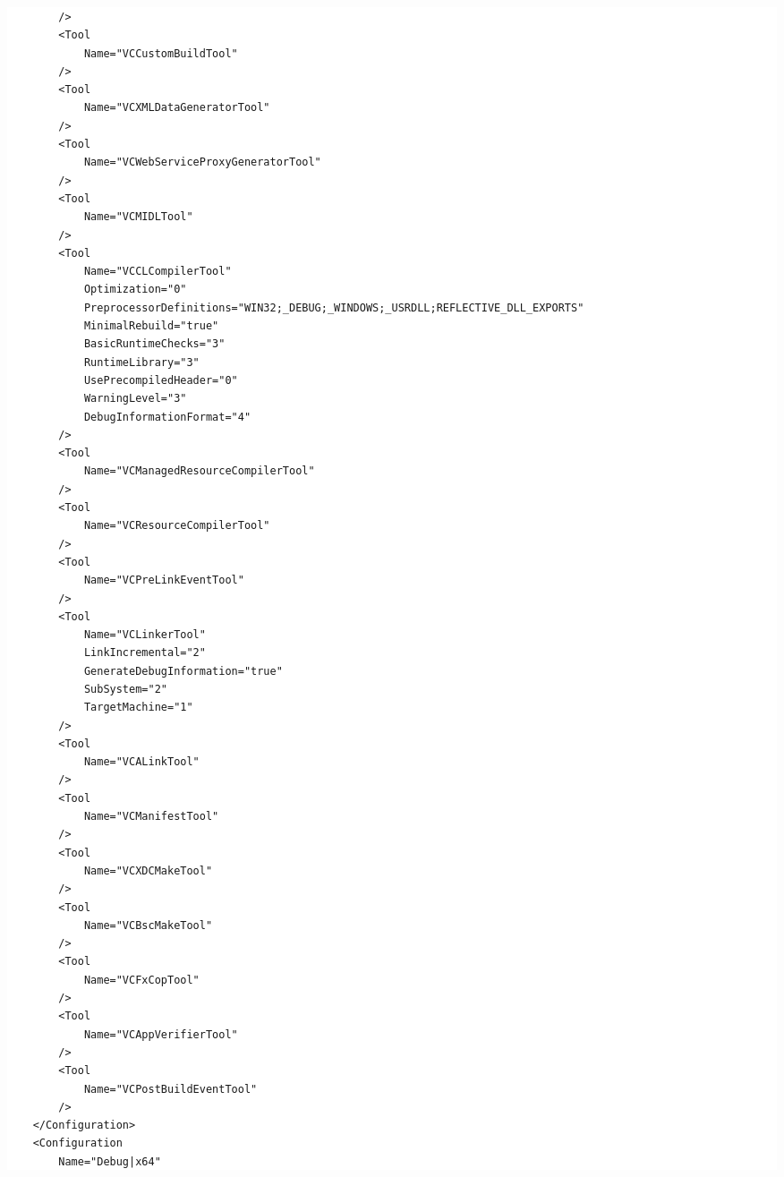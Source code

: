 			/>
			<Tool
				Name="VCCustomBuildTool"
			/>
			<Tool
				Name="VCXMLDataGeneratorTool"
			/>
			<Tool
				Name="VCWebServiceProxyGeneratorTool"
			/>
			<Tool
				Name="VCMIDLTool"
			/>
			<Tool
				Name="VCCLCompilerTool"
				Optimization="0"
				PreprocessorDefinitions="WIN32;_DEBUG;_WINDOWS;_USRDLL;REFLECTIVE_DLL_EXPORTS"
				MinimalRebuild="true"
				BasicRuntimeChecks="3"
				RuntimeLibrary="3"
				UsePrecompiledHeader="0"
				WarningLevel="3"
				DebugInformationFormat="4"
			/>
			<Tool
				Name="VCManagedResourceCompilerTool"
			/>
			<Tool
				Name="VCResourceCompilerTool"
			/>
			<Tool
				Name="VCPreLinkEventTool"
			/>
			<Tool
				Name="VCLinkerTool"
				LinkIncremental="2"
				GenerateDebugInformation="true"
				SubSystem="2"
				TargetMachine="1"
			/>
			<Tool
				Name="VCALinkTool"
			/>
			<Tool
				Name="VCManifestTool"
			/>
			<Tool
				Name="VCXDCMakeTool"
			/>
			<Tool
				Name="VCBscMakeTool"
			/>
			<Tool
				Name="VCFxCopTool"
			/>
			<Tool
				Name="VCAppVerifierTool"
			/>
			<Tool
				Name="VCPostBuildEventTool"
			/>
		</Configuration>
		<Configuration
			Name="Debug|x64"